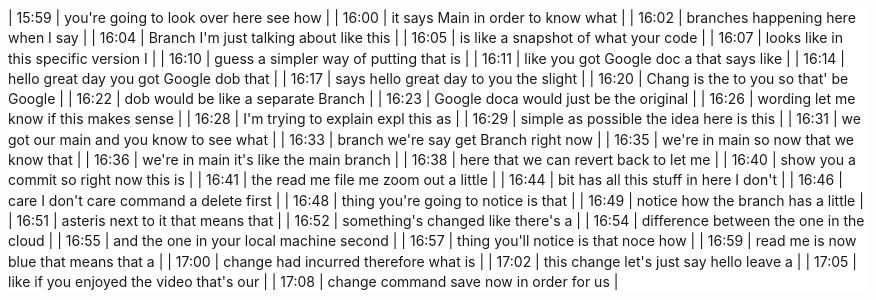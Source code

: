 | 15:59 | you're going to look over here see how |
| 16:00 | it says Main in order to know what |
| 16:02 | branches happening here when I say |
| 16:04 | Branch I'm just talking about like this |
| 16:05 | is like a snapshot of what your code |
| 16:07 | looks like in this specific version I |
| 16:10 | guess a simpler way of putting that is |
| 16:11 | like you got Google doc a that says like |
| 16:14 | hello great day you got Google dob that |
| 16:17 | says hello great day to you the slight |
| 16:20 | Chang is the to you so that' be Google |
| 16:22 | dob would be like a separate Branch |
| 16:23 | Google doca would just be the original |
| 16:26 | wording let me know if this makes sense |
| 16:28 | I'm trying to explain expl this as |
| 16:29 | simple as possible the idea here is this |
| 16:31 | we got our main and you know to see what |
| 16:33 | branch we're say get Branch right now |
| 16:35 | we're in main so now that we know that |
| 16:36 | we're in main it's like the main branch |
| 16:38 | here that we can revert back to let me |
| 16:40 | show you a commit so right now this is |
| 16:41 | the read me file me zoom out a little |
| 16:44 | bit has all this stuff in here I don't |
| 16:46 | care I don't care command a delete first |
| 16:48 | thing you're going to notice is that |
| 16:49 | notice how the branch has a little |
| 16:51 | asteris next to it that means that |
| 16:52 | something's changed like there's a |
| 16:54 | difference between the one in the cloud |
| 16:55 | and the one in your local machine second |
| 16:57 | thing you'll notice is that noce how |
| 16:59 | read me is now blue that means that a |
| 17:00 | change had incurred therefore what is |
| 17:02 | this change let's just say hello leave a |
| 17:05 | like if you enjoyed the video that's our |
| 17:08 | change command save now in order for us |